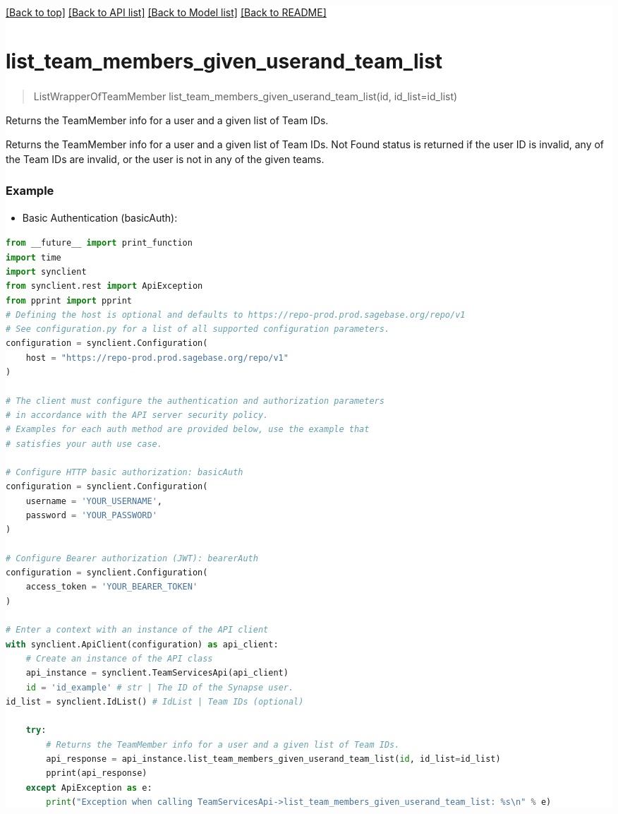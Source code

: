[[Back to top]](#) [[Back to API list]](../README.md#documentation-for-api-endpoints) [[Back to Model list]](../README.md#documentation-for-models) [[Back to README]](../README.md)

# **list_team_members_given_userand_team_list**
> ListWrapperOfTeamMember list_team_members_given_userand_team_list(id, id_list=id_list)

Returns the TeamMember info for a user and a given list of Team IDs.

Returns the TeamMember info for a user and a given list of Team IDs. Not Found status is returned if the user ID is invalid, any of the Team IDs are invalid, or the user is not in any of the given teams. 

### Example

* Basic Authentication (basicAuth):
```python
from __future__ import print_function
import time
import synclient
from synclient.rest import ApiException
from pprint import pprint
# Defining the host is optional and defaults to https://repo-prod.prod.sagebase.org/repo/v1
# See configuration.py for a list of all supported configuration parameters.
configuration = synclient.Configuration(
    host = "https://repo-prod.prod.sagebase.org/repo/v1"
)

# The client must configure the authentication and authorization parameters
# in accordance with the API server security policy.
# Examples for each auth method are provided below, use the example that
# satisfies your auth use case.

# Configure HTTP basic authorization: basicAuth
configuration = synclient.Configuration(
    username = 'YOUR_USERNAME',
    password = 'YOUR_PASSWORD'
)

# Configure Bearer authorization (JWT): bearerAuth
configuration = synclient.Configuration(
    access_token = 'YOUR_BEARER_TOKEN'
)

# Enter a context with an instance of the API client
with synclient.ApiClient(configuration) as api_client:
    # Create an instance of the API class
    api_instance = synclient.TeamServicesApi(api_client)
    id = 'id_example' # str | The ID of the Synapse user.
id_list = synclient.IdList() # IdList | Team IDs (optional)

    try:
        # Returns the TeamMember info for a user and a given list of Team IDs.
        api_response = api_instance.list_team_members_given_userand_team_list(id, id_list=id_list)
        pprint(api_response)
    except ApiException as e:
        print("Exception when calling TeamServicesApi->list_team_members_given_userand_team_list: %s\n" % e)
```

